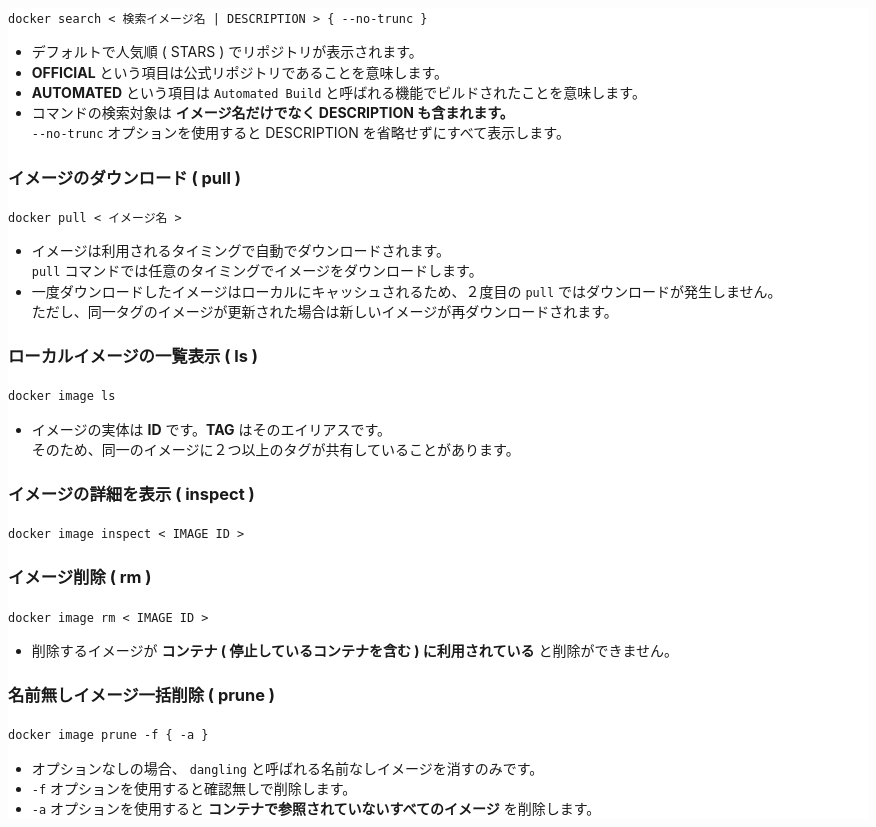  ```:コマンド
 docker search < 検索イメージ名 | DESCRIPTION > { --no-trunc }
 ```

 - デフォルトで人気順 ( STARS ) でリポジトリが表示されます。
 - **OFFICIAL** という項目は公式リポジトリであることを意味します。
 - **AUTOMATED** という項目は ` Automated Build ` と呼ばれる機能でビルドされたことを意味します。
 - コマンドの検索対象は **イメージ名だけでなく DESCRIPTION も含まれます。**<br>` --no-trunc ` オプションを使用すると DESCRIPTION を省略せずにすべて表示します。

<a id="anchor4b"></a>

### イメージのダウンロード ( pull )

 ```:コマンド
 docker pull < イメージ名 >
 ```

 - イメージは利用されるタイミングで自動でダウンロードされます。<br>` pull ` コマンドでは任意のタイミングでイメージをダウンロードします。
 - 一度ダウンロードしたイメージはローカルにキャッシュされるため、２度目の ` pull ` ではダウンロードが発生しません。<br>ただし、同一タグのイメージが更新された場合は新しいイメージが再ダウンロードされます。

<a id="anchor4c"></a>

### ローカルイメージの一覧表示 ( ls )

 ```:コマンド
 docker image ls
 ```

 - イメージの実体は **ID** です。**TAG** はそのエイリアスです。<br>そのため、同一のイメージに２つ以上のタグが共有していることがあります。

<a id="anchor4d"></a>

### イメージの詳細を表示 ( inspect )

 ```:コマンド
 docker image inspect < IMAGE ID >
 ```

<a id="anchor4e"></a>

### イメージ削除 ( rm )

 ```:コマンド
 docker image rm < IMAGE ID >
 ```

 - 削除するイメージが **コンテナ ( 停止しているコンテナを含む ) に利用されている** と削除ができません。

<a id="anchor4f"></a>

### 名前無しイメージ一括削除 ( prune )

 ```:コマンド
 docker image prune -f { -a }
 ```

 - オプションなしの場合、 ` dangling ` と呼ばれる名前なしイメージを消すのみです。
 - ` -f ` オプションを使用すると確認無しで削除します。
 - ` -a ` オプションを使用すると **コンテナで参照されていないすべてのイメージ** を削除します。
